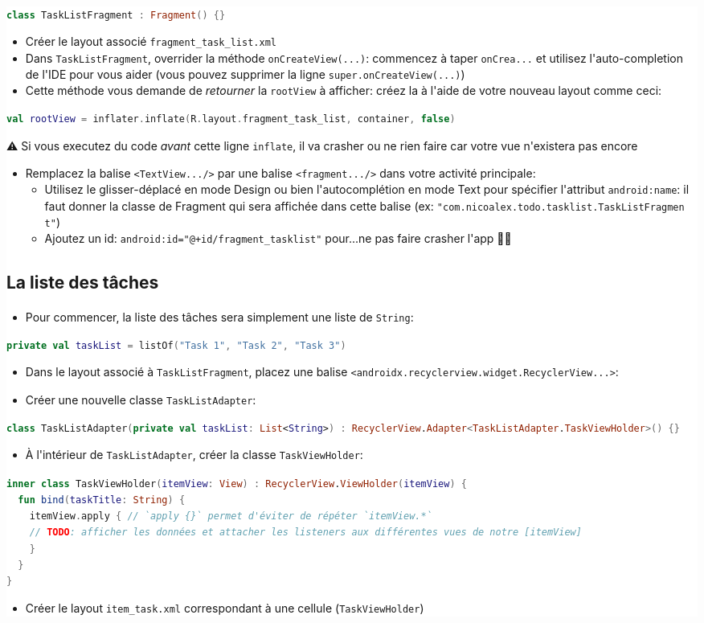 ```kotlin
class TaskListFragment : Fragment() {}
```

- Créer le layout associé `fragment_task_list.xml`
- Dans `TaskListFragment`, overrider la méthode `onCreateView(...)`: commencez à taper `onCrea...` et utilisez l'auto-completion de l'IDE pour vous aider (vous pouvez supprimer la ligne `super.onCreateView(...)`)
- Cette méthode vous demande de *retourner* la `rootView` à afficher: créez la à l'aide de votre nouveau layout comme ceci:

```kotlin
val rootView = inflater.inflate(R.layout.fragment_task_list, container, false)
```

⚠️ Si vous executez du code *avant* cette ligne `inflate`, il va crasher ou ne rien faire car votre vue n'existera pas encore

- Remplacez la balise `<TextView.../>` par une balise `<fragment.../>` dans votre activité principale:
  - Utilisez le glisser-déplacé en mode Design ou bien l'autocomplétion en mode Text pour spécifier l'attribut `android:name`: il faut donner la classe de Fragment qui sera affichée dans cette balise (ex: `"com.nicoalex.todo.tasklist.TaskListFragment"`)
  - Ajoutez un id: `android:id="@+id/fragment_tasklist"` pour...ne pas faire crasher l'app 🤷‍♂️

## La liste des tâches

- Pour commencer, la liste des tâches sera simplement une liste de `String`:

```kotlin
private val taskList = listOf("Task 1", "Task 2", "Task 3")
```

- Dans le layout associé à `TaskListFragment`, placez une balise `<androidx.recyclerview.widget.RecyclerView...>`:

- Créer une nouvelle classe `TaskListAdapter`:

```kotlin
class TaskListAdapter(private val taskList: List<String>) : RecyclerView.Adapter<TaskListAdapter.TaskViewHolder>() {}
```

- À l'intérieur de `TaskListAdapter`, créer la classe `TaskViewHolder`:

```kotlin
inner class TaskViewHolder(itemView: View) : RecyclerView.ViewHolder(itemView) {
  fun bind(taskTitle: String) {
    itemView.apply { // `apply {}` permet d'éviter de répéter `itemView.*`
    // TODO: afficher les données et attacher les listeners aux différentes vues de notre [itemView]
    }
  }
}
```

- Créer le layout `item_task.xml` correspondant à une cellule (`TaskViewHolder`)
